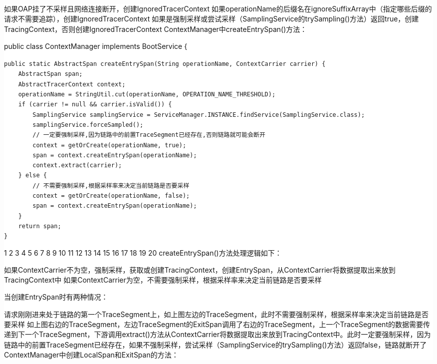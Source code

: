 如果OAP挂了不采样且网络连接断开，创建IgnoredTracerContext
如果operationName的后缀名在ignoreSuffixArray中（指定哪些后缀的请求不需要追踪），创建IgnoredTracerContext
如果是强制采样或尝试采样（SamplingService的trySampling()方法）返回true，创建TracingContext，否则创建IgnoredTracerContext
ContextManager中createEntrySpan()方法：

public class ContextManager implements BootService {

    public static AbstractSpan createEntrySpan(String operationName, ContextCarrier carrier) {
        AbstractSpan span;
        AbstractTracerContext context;
        operationName = StringUtil.cut(operationName, OPERATION_NAME_THRESHOLD);
        if (carrier != null && carrier.isValid()) {
            SamplingService samplingService = ServiceManager.INSTANCE.findService(SamplingService.class);
            samplingService.forceSampled();
            // 一定要强制采样,因为链路中的前置TraceSegment已经存在,否则链路就可能会断开
            context = getOrCreate(operationName, true);
            span = context.createEntrySpan(operationName);
            context.extract(carrier);
        } else {
            // 不需要强制采样,根据采样率来决定当前链路是否要采样
            context = getOrCreate(operationName, false);
            span = context.createEntrySpan(operationName);
        }
        return span;
    }  
1
2
3
4
5
6
7
8
9
10
11
12
13
14
15
16
17
18
19
20
createEntrySpan()方法处理逻辑如下：

如果ContextCarrier不为空，强制采样，获取或创建TracingContext，创建EntrySpan，从ContextCarrier将数据提取出来放到TracingContext中
如果ContextCarrier为空，不需要强制采样，根据采样率来决定当前链路是否要采样


当创建EntrySpan时有两种情况：

请求刚刚进来处于链路的第一个TraceSegment上，如上图左边的TraceSegment，此时不需要强制采样，根据采样率来决定当前链路是否要采样
如上图右边的TraceSegment，左边TraceSegment的ExitSpan调用了右边的TraceSegment，上一个TraceSegment的数据需要传递到下一个TraceSegment，下游调用extract()方法从ContextCarrier将数据提取出来放到TracingContext中。此时一定要强制采样，因为链路中的前置TraceSegment已经存在，如果不强制采样，尝试采样（SamplingService的trySampling()方法）返回false，链路就断开了
ContextManager中创建LocalSpan和ExitSpan的方法：
